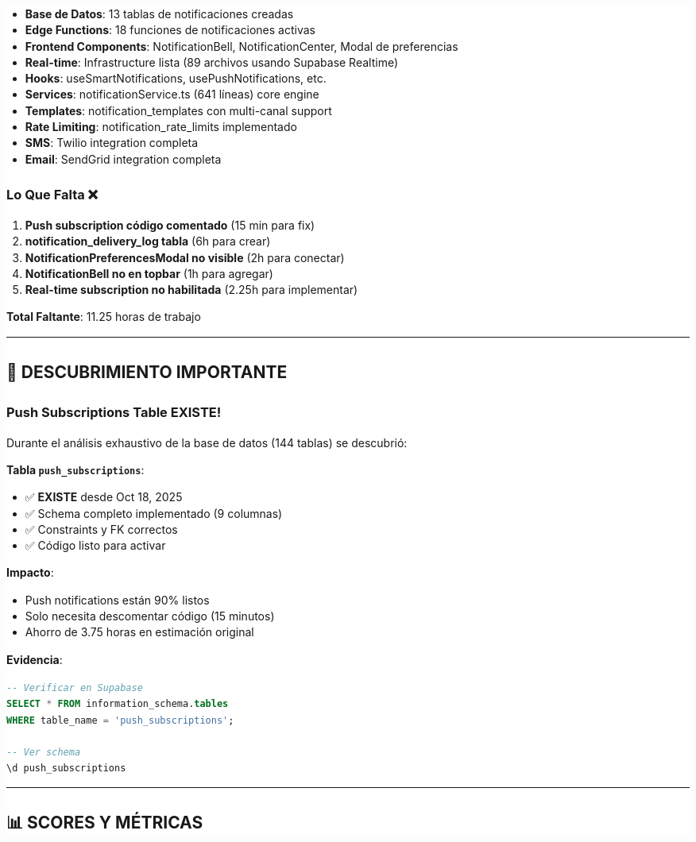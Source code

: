 - **Base de Datos**: 13 tablas de notificaciones creadas
- **Edge Functions**: 18 funciones de notificaciones activas
- **Frontend Components**: NotificationBell, NotificationCenter, Modal de preferencias
- **Real-time**: Infrastructure lista (89 archivos usando Supabase Realtime)
- **Hooks**: useSmartNotifications, usePushNotifications, etc.
- **Services**: notificationService.ts (641 líneas) core engine
- **Templates**: notification_templates con multi-canal support
- **Rate Limiting**: notification_rate_limits implementado
- **SMS**: Twilio integration completa
- **Email**: SendGrid integration completa

### Lo Que Falta ❌

1. **Push subscription código comentado** (15 min para fix)
2. **notification_delivery_log tabla** (6h para crear)
3. **NotificationPreferencesModal no visible** (2h para conectar)
4. **NotificationBell no en topbar** (1h para agregar)
5. **Real-time subscription no habilitada** (2.25h para implementar)

**Total Faltante**: 11.25 horas de trabajo

---

## 🎉 DESCUBRIMIENTO IMPORTANTE

### Push Subscriptions Table EXISTE!

Durante el análisis exhaustivo de la base de datos (144 tablas) se descubrió:

**Tabla `push_subscriptions`**:
- ✅ **EXISTE** desde Oct 18, 2025
- ✅ Schema completo implementado (9 columnas)
- ✅ Constraints y FK correctos
- ✅ Código listo para activar

**Impacto**:
- Push notifications están 90% listos
- Solo necesita descomentar código (15 minutos)
- Ahorro de 3.75 horas en estimación original

**Evidencia**:
```sql
-- Verificar en Supabase
SELECT * FROM information_schema.tables
WHERE table_name = 'push_subscriptions';

-- Ver schema
\d push_subscriptions
```

---

## 📊 SCORES Y MÉTRICAS
